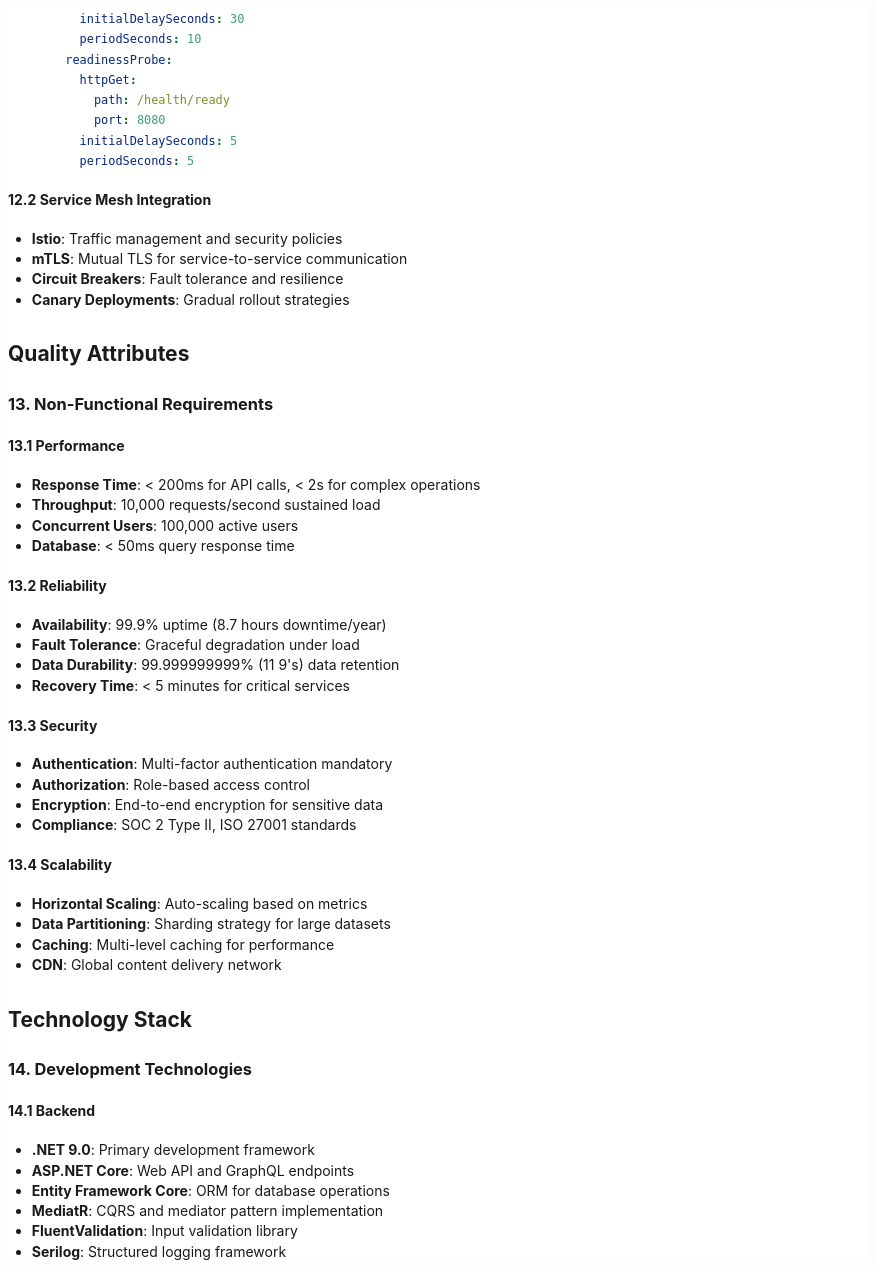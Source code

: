 ```yaml
          initialDelaySeconds: 30
          periodSeconds: 10
        readinessProbe:
          httpGet:
            path: /health/ready
            port: 8080
          initialDelaySeconds: 5
          periodSeconds: 5
```

#### 12.2 Service Mesh Integration
- **Istio**: Traffic management and security policies
- **mTLS**: Mutual TLS for service-to-service communication
- **Circuit Breakers**: Fault tolerance and resilience
- **Canary Deployments**: Gradual rollout strategies

## Quality Attributes

### 13. Non-Functional Requirements

#### 13.1 Performance
- **Response Time**: < 200ms for API calls, < 2s for complex operations
- **Throughput**: 10,000 requests/second sustained load
- **Concurrent Users**: 100,000 active users
- **Database**: < 50ms query response time

#### 13.2 Reliability
- **Availability**: 99.9% uptime (8.7 hours downtime/year)
- **Fault Tolerance**: Graceful degradation under load
- **Data Durability**: 99.999999999% (11 9's) data retention
- **Recovery Time**: < 5 minutes for critical services

#### 13.3 Security
- **Authentication**: Multi-factor authentication mandatory
- **Authorization**: Role-based access control
- **Encryption**: End-to-end encryption for sensitive data
- **Compliance**: SOC 2 Type II, ISO 27001 standards

#### 13.4 Scalability
- **Horizontal Scaling**: Auto-scaling based on metrics
- **Data Partitioning**: Sharding strategy for large datasets
- **Caching**: Multi-level caching for performance
- **CDN**: Global content delivery network

## Technology Stack

### 14. Development Technologies

#### 14.1 Backend
- **.NET 9.0**: Primary development framework
- **ASP.NET Core**: Web API and GraphQL endpoints
- **Entity Framework Core**: ORM for database operations
- **MediatR**: CQRS and mediator pattern implementation
- **FluentValidation**: Input validation library
- **Serilog**: Structured logging framework
